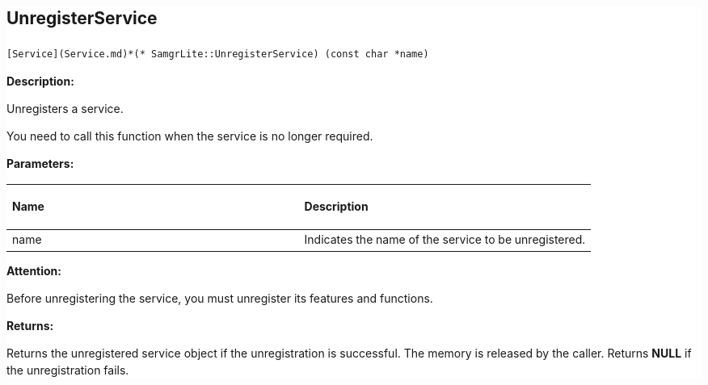 ## UnregisterService<a name="a3cebb3773860e67de745ac24021e63b0"></a>

```
[Service](Service.md)*(* SamgrLite::UnregisterService) (const char *name)
```

 **Description:**

Unregisters a service. 

You need to call this function when the service is no longer required. 

**Parameters:**

<a name="table926891733191902"></a>
<table><thead align="left"><tr id="row1283707651191902"><th class="cellrowborder" valign="top" width="50%" id="mcps1.1.3.1.1"><p id="p1326015908191902"><a name="p1326015908191902"></a><a name="p1326015908191902"></a>Name</p>
</th>
<th class="cellrowborder" valign="top" width="50%" id="mcps1.1.3.1.2"><p id="p1332962490191902"><a name="p1332962490191902"></a><a name="p1332962490191902"></a>Description</p>
</th>
</tr>
</thead>
<tbody><tr id="row1466336705191902"><td class="cellrowborder" valign="top" width="50%" headers="mcps1.1.3.1.1 ">name</td>
<td class="cellrowborder" valign="top" width="50%" headers="mcps1.1.3.1.2 ">Indicates the name of the service to be unregistered. </td>
</tr>
</tbody>
</table>

**Attention:**

Before unregistering the service, you must unregister its features and functions. 

**Returns:**

Returns the unregistered service object if the unregistration is successful. The memory is released by the caller. Returns  **NULL**  if the unregistration fails. 



